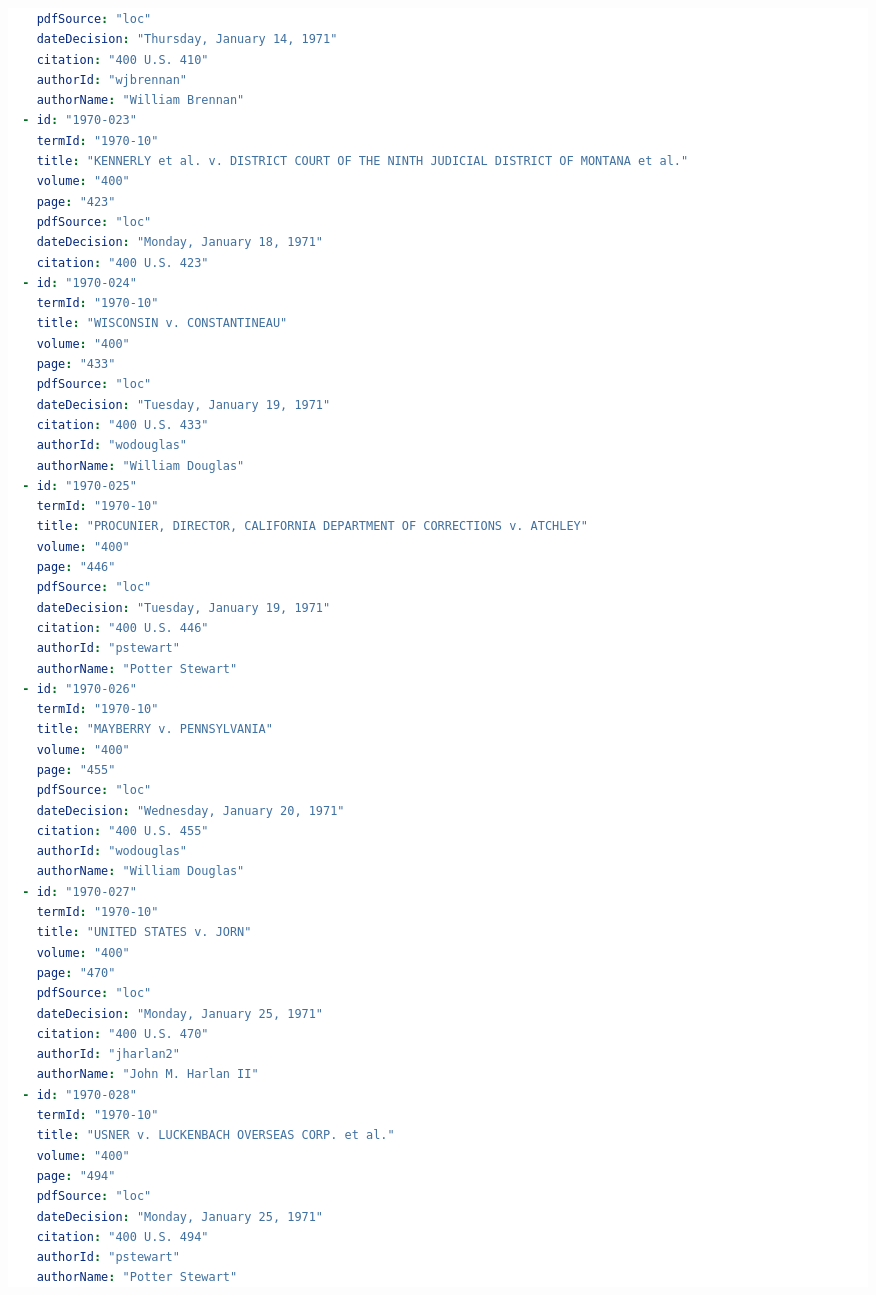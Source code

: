 ```yaml
    pdfSource: "loc"
    dateDecision: "Thursday, January 14, 1971"
    citation: "400 U.S. 410"
    authorId: "wjbrennan"
    authorName: "William Brennan"
  - id: "1970-023"
    termId: "1970-10"
    title: "KENNERLY et al. v. DISTRICT COURT OF THE NINTH JUDICIAL DISTRICT OF MONTANA et al."
    volume: "400"
    page: "423"
    pdfSource: "loc"
    dateDecision: "Monday, January 18, 1971"
    citation: "400 U.S. 423"
  - id: "1970-024"
    termId: "1970-10"
    title: "WISCONSIN v. CONSTANTINEAU"
    volume: "400"
    page: "433"
    pdfSource: "loc"
    dateDecision: "Tuesday, January 19, 1971"
    citation: "400 U.S. 433"
    authorId: "wodouglas"
    authorName: "William Douglas"
  - id: "1970-025"
    termId: "1970-10"
    title: "PROCUNIER, DIRECTOR, CALIFORNIA DEPARTMENT OF CORRECTIONS v. ATCHLEY"
    volume: "400"
    page: "446"
    pdfSource: "loc"
    dateDecision: "Tuesday, January 19, 1971"
    citation: "400 U.S. 446"
    authorId: "pstewart"
    authorName: "Potter Stewart"
  - id: "1970-026"
    termId: "1970-10"
    title: "MAYBERRY v. PENNSYLVANIA"
    volume: "400"
    page: "455"
    pdfSource: "loc"
    dateDecision: "Wednesday, January 20, 1971"
    citation: "400 U.S. 455"
    authorId: "wodouglas"
    authorName: "William Douglas"
  - id: "1970-027"
    termId: "1970-10"
    title: "UNITED STATES v. JORN"
    volume: "400"
    page: "470"
    pdfSource: "loc"
    dateDecision: "Monday, January 25, 1971"
    citation: "400 U.S. 470"
    authorId: "jharlan2"
    authorName: "John M. Harlan II"
  - id: "1970-028"
    termId: "1970-10"
    title: "USNER v. LUCKENBACH OVERSEAS CORP. et al."
    volume: "400"
    page: "494"
    pdfSource: "loc"
    dateDecision: "Monday, January 25, 1971"
    citation: "400 U.S. 494"
    authorId: "pstewart"
    authorName: "Potter Stewart"
```